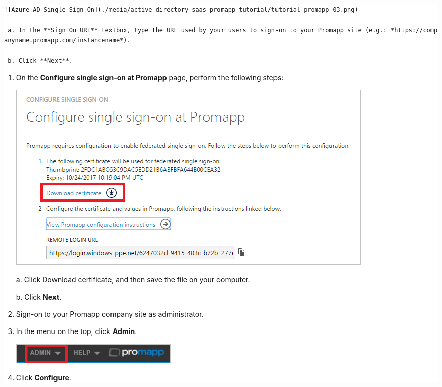     ![Azure AD Single Sign-On](./media/active-directory-saas-promapp-tutorial/tutorial_promapp_03.png) 
   
     a. In the **Sign On URL** textbox, type the URL used by your users to sign-on to your Promapp site (e.g.: *https://companyname.promapp.com/instancename*).

     b. Click **Next**.

1. On the **Configure single sign-on at Promapp** page, perform the following steps:
   
    ![Azure AD Single Sign-On](./media/active-directory-saas-promapp-tutorial/tutorial_promapp_04.png) 
   
    a. Click Download certificate, and then save the file on your computer.
   
    b. Click **Next**.
2. Sign-on to your Promapp company site as administrator. 
3. In the menu on the top, click **Admin**. 
   
    ![Azure AD Single Sign-On](./media/active-directory-saas-promapp-tutorial/tutorial_promapp_05.png)
4. Click **Configure**. 
   